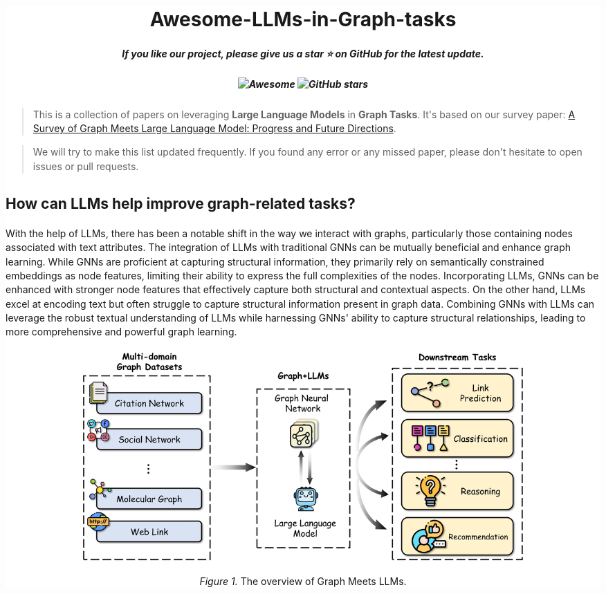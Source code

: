 <h1 align="center"> Awesome-LLMs-in-Graph-tasks </a></h2>
<h5 align="center"> If you like our project, please give us a star ⭐ on GitHub for the latest update.</h5>

<h5 align="center">

![Awesome](https://cdn.rawgit.com/sindresorhus/awesome/d7305f38d29fed78fa85652e3a63e154dd8e8829/media/badge.svg) ![GitHub stars](https://img.shields.io/github/stars/yhLeeee/Awesome-LLMs-in-Graph-tasks.svg)

</h5>

> This is a collection of papers on leveraging **Large Language Models** in **Graph Tasks**. 
It's based on our survey paper: [A Survey of Graph Meets Large Language Model: Progress and Future Directions](https://arxiv.org/abs/2311.12399). 

> We will try to make this list updated frequently. If you found any error or any missed paper, please don't hesitate to open issues or pull requests.

## How can LLMs help improve graph-related tasks?

With the help of LLMs, there has been a notable shift in the way we interact with graphs, particularly those containing nodes associated with text attributes. The integration of LLMs with traditional GNNs can be mutually beneficial and enhance graph learning. While GNNs are proficient at capturing structural information, they primarily rely on semantically constrained embeddings as node features, limiting their ability to express the full complexities of the nodes. Incorporating LLMs, GNNs can be enhanced with stronger node features that effectively capture both structural and contextual aspects. On the other hand, LLMs excel at encoding text but often struggle to capture structural information present in graph data. Combining GNNs with LLMs can leverage the robust textual understanding of LLMs while harnessing GNNs' ability to capture structural relationships, leading to more comprehensive and powerful graph learning.

<p align="center"><img src="Figures/overview.png" width=75% height=75%></p>
<p align="center"><em>Figure 1.</em> The overview of Graph Meets LLMs.</p>
